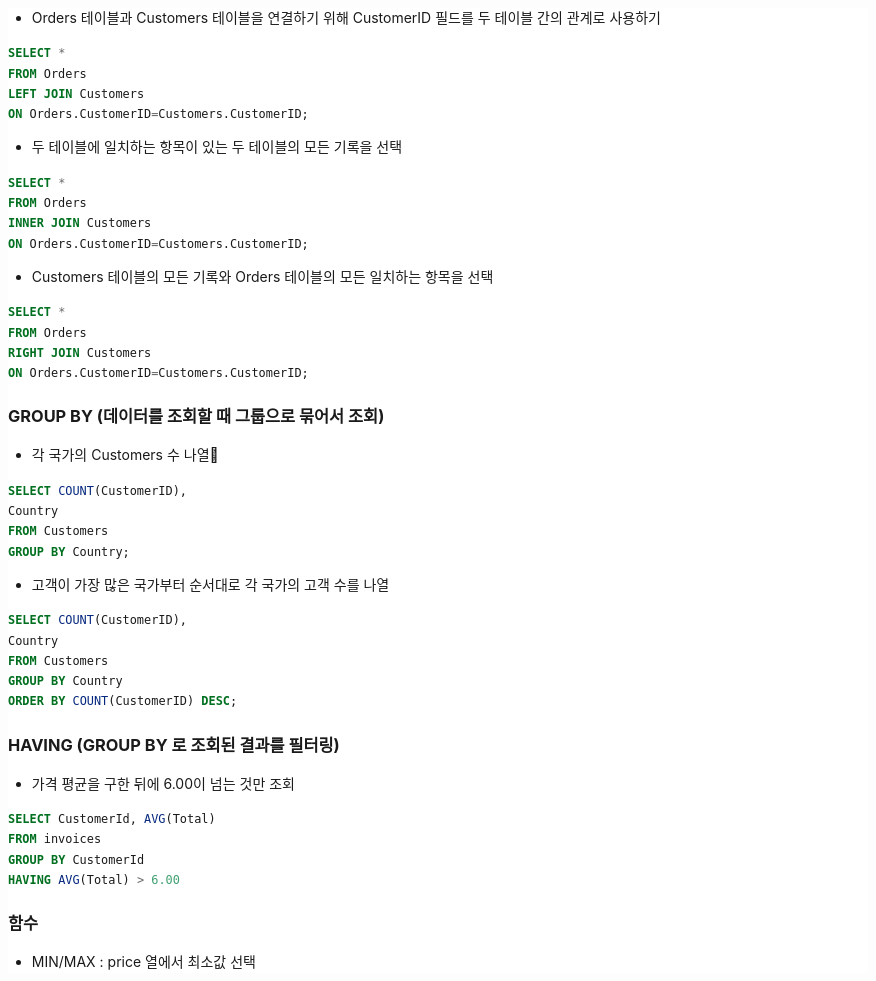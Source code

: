 - Orders 테이블과 Customers 테이블을 연결하기 위해 CustomerID 필드를 두 테이블 간의 관계로 사용하기
```sql
SELECT *
FROM Orders
LEFT JOIN Customers
ON Orders.CustomerID=Customers.CustomerID;
```

- 두 테이블에 일치하는 항목이 있는 두 테이블의 모든 기록을 선택
```sql
SELECT *
FROM Orders
INNER JOIN Customers
ON Orders.CustomerID=Customers.CustomerID;
```

- Customers 테이블의 모든 기록와 Orders 테이블의 모든 일치하는 항목을 선택
```sql
SELECT *
FROM Orders
RIGHT JOIN Customers
ON Orders.CustomerID=Customers.CustomerID;
```

### GROUP BY (데이터를 조회할 때 그룹으로 묶어서 조회)

- 각 국가의 Customers 수 나열
```sql
SELECT COUNT(CustomerID),
Country
FROM Customers
GROUP BY Country;
```

- 고객이 가장 많은 국가부터 순서대로 각 국가의 고객 수를 나열
```sql
SELECT COUNT(CustomerID),
Country
FROM Customers
GROUP BY Country
ORDER BY COUNT(CustomerID) DESC;
```

### HAVING (GROUP BY 로 조회된 결과를 필터링)
- 가격 평균을 구한 뒤에 6.00이 넘는 것만 조회
```sql
SELECT CustomerId, AVG(Total)
FROM invoices
GROUP BY CustomerId
HAVING AVG(Total) > 6.00
```

### 함수

- MIN/MAX : price 열에서 최소값 선택

